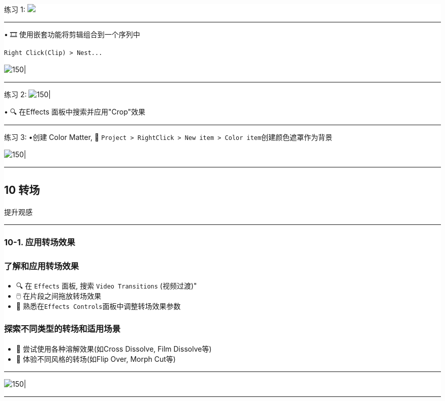 
练习 1: 
![](https://tingwu.aliyun.com/api/editor/get/v2/524379/0/d94f3a2217e84f15a2e155f0a8b8763d/6d3fe6aba90949f3b8dd172cd58f2d70.png)



---


• 🎞️ 使用嵌套功能将剪辑组合到一个序列中

`Right Click(Clip) > Nest...` 

![150|](https://i.imgur.com/KKOcq8F.webp)




---
练习 2: 
![150|](https://i.imgur.com/4J4xI6B.webp)


• 🔍 在Effects 面板中搜索并应用"Crop"效果

---

练习 3: 
•创建 Color Matter,  🎨  `Project > RightClick > New item > Color item`创建颜色遮罩作为背景

![150|](https://i.imgur.com/xWib7hk.webp)



---
## 10 转场

提升观感 

---
### 10-1. 应用转场效果

### 了解和应用转场效果
- 🔍 在 `Effects` 面板, 搜索 `Video Transitions` (视频过渡)"
- 🖱️ 在片段之间拖放转场效果
- 🔧 熟悉在`Effects Controls`面板中调整转场效果参数

### 探索不同类型的转场和适用场景
- 🔄 尝试使用各种溶解效果(如Cross Dissolve, Film Dissolve等)
- 🌈 体验不同风格的转场(如Flip Over, Morph Cut等)

---

![150|](https://i.imgur.com/bchkeXu.webp)


---
